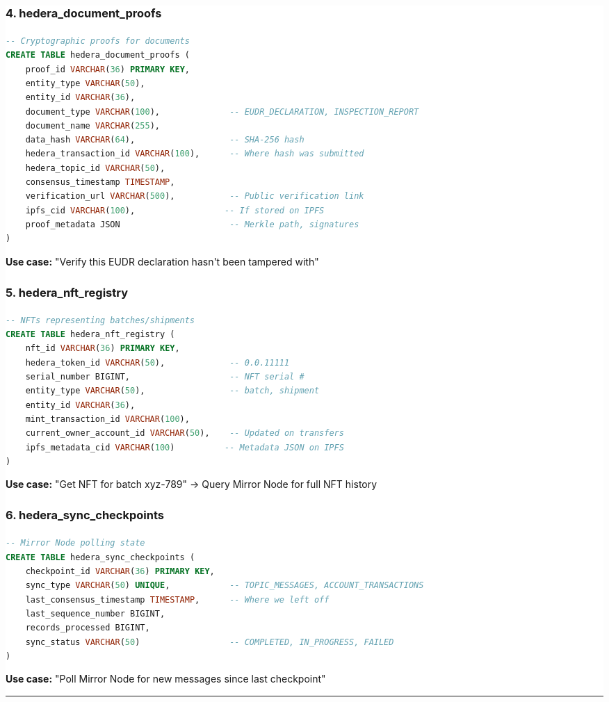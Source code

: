 ### 4. **hedera_document_proofs**
```sql
-- Cryptographic proofs for documents
CREATE TABLE hedera_document_proofs (
    proof_id VARCHAR(36) PRIMARY KEY,
    entity_type VARCHAR(50),
    entity_id VARCHAR(36),
    document_type VARCHAR(100),              -- EUDR_DECLARATION, INSPECTION_REPORT
    document_name VARCHAR(255),
    data_hash VARCHAR(64),                   -- SHA-256 hash
    hedera_transaction_id VARCHAR(100),      -- Where hash was submitted
    hedera_topic_id VARCHAR(50),
    consensus_timestamp TIMESTAMP,
    verification_url VARCHAR(500),           -- Public verification link
    ipfs_cid VARCHAR(100),                  -- If stored on IPFS
    proof_metadata JSON                      -- Merkle path, signatures
)
```
**Use case:** "Verify this EUDR declaration hasn't been tampered with"

### 5. **hedera_nft_registry**
```sql
-- NFTs representing batches/shipments
CREATE TABLE hedera_nft_registry (
    nft_id VARCHAR(36) PRIMARY KEY,
    hedera_token_id VARCHAR(50),             -- 0.0.11111
    serial_number BIGINT,                    -- NFT serial #
    entity_type VARCHAR(50),                 -- batch, shipment
    entity_id VARCHAR(36),
    mint_transaction_id VARCHAR(100),
    current_owner_account_id VARCHAR(50),    -- Updated on transfers
    ipfs_metadata_cid VARCHAR(100)          -- Metadata JSON on IPFS
)
```
**Use case:** "Get NFT for batch xyz-789" → Query Mirror Node for full NFT history

### 6. **hedera_sync_checkpoints**
```sql
-- Mirror Node polling state
CREATE TABLE hedera_sync_checkpoints (
    checkpoint_id VARCHAR(36) PRIMARY KEY,
    sync_type VARCHAR(50) UNIQUE,            -- TOPIC_MESSAGES, ACCOUNT_TRANSACTIONS
    last_consensus_timestamp TIMESTAMP,      -- Where we left off
    last_sequence_number BIGINT,
    records_processed BIGINT,
    sync_status VARCHAR(50)                  -- COMPLETED, IN_PROGRESS, FAILED
)
```
**Use case:** "Poll Mirror Node for new messages since last checkpoint"

---
